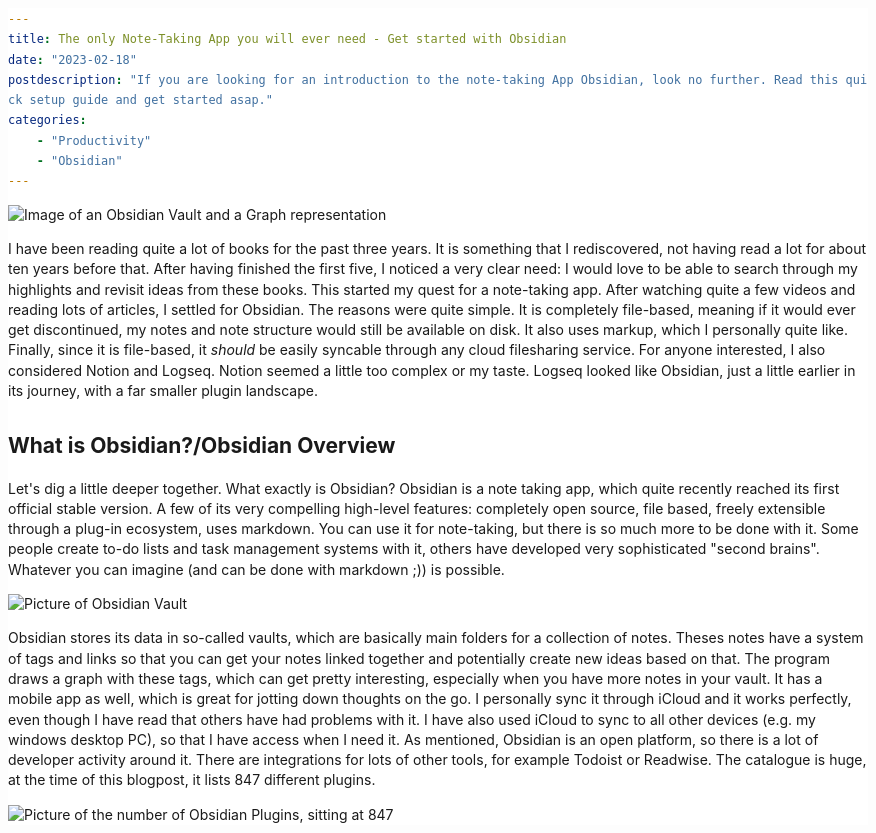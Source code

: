 ```yaml
---
title: The only Note-Taking App you will ever need - Get started with Obsidian
date: "2023-02-18"
postdescription: "If you are looking for an introduction to the note-taking App Obsidian, look no further. Read this quick setup guide and get started asap."
categories:
    - "Productivity"
    - "Obsidian"
---
```

<script>import Image from "svimg";</script>

<Image src="obsidian_titleview.jpg" width="500" alt="Image of an Obsidian Vault and a Graph representation" />

I have been reading quite a lot of books for the past three years. It is something that I rediscovered, not having read a lot for about ten years before that. After having finished the first five, I noticed a very clear need: I would love to be able to search through my highlights and revisit ideas from these books. This started my quest for a note-taking app. After watching quite a few videos and reading lots of articles, I settled for Obsidian. The reasons were quite simple. It is completely file-based, meaning if it would ever get discontinued, my notes and note structure would still be available on disk. It also uses markup, which I personally quite like. Finally, since it is file-based, it *should* be easily syncable through any cloud filesharing service.
For anyone interested, I also considered Notion and Logseq. Notion seemed a little too complex or my taste. Logseq looked like Obsidian, just a little earlier in its journey, with a far smaller plugin landscape.

## What is Obsidian?/Obsidian Overview

Let's dig a little deeper together. What exactly is Obsidian?
Obsidian is a note taking app, which quite recently reached its first official stable version. A few of its very compelling high-level features: completely open source, file based, freely extensible through a plug-in ecosystem, uses markdown. You can use it for note-taking, but there is so much more to be done with it. Some people create to-do lists and task management systems with it, others have developed very sophisticated "second brains". Whatever you can imagine (and can be done with markdown ;)) is possible.


<Image src="vault.jpg" width="500" alt="Picture of Obsidian Vault" />

Obsidian stores its data in so-called vaults, which are basically main folders for a collection of notes. Theses notes have a system of tags and links so that you can get your notes linked together and potentially create new ideas based on that. The program draws a graph with these tags, which can get pretty interesting, especially when you have more notes in your vault. It has a mobile app as well, which is great for jotting down thoughts on the go. I personally sync it through iCloud and it works perfectly, even though I have read that others have had problems with it. I have also used iCloud to sync to all other devices (e.g. my windows desktop PC), so that I have access when I need it.
As mentioned, Obsidian is an open platform, so there is a lot of developer activity around it. There are integrations for lots of other tools, for example Todoist or Readwise. The catalogue is huge, at the time of this blogpost, it lists 847 different plugins.

<Image src="Obsidian_Plugins.jpg" width="500" alt="Picture of the number of Obsidian Plugins, sitting at 847" />
